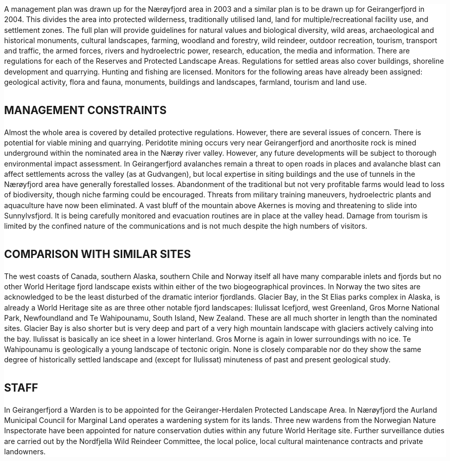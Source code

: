 A management plan was drawn up for the Nærøyfjord area in 2003 and a similar plan is to be drawn up for Geirangerfjord in 2004. This divides the area into protected wilderness, traditionally utilised land, land for multiple/recreational facility use, and settlement zones. The full plan will provide guidelines for natural values and biological diversity, wild areas, archaeological and historical monuments, cultural landscapes, farming, woodland and forestry, wild reindeer, outdoor recreation, tourism, transport and traffic, the armed forces, rivers and hydroelectric power, research, education, the media and information. There are regulations for each of the Reserves and Protected Landscape Areas. Regulations for settled areas also cover buildings, shoreline development and quarrying. Hunting and fishing are licensed. Monitors for the following areas have already been assigned: geological activity, flora and fauna, monuments, buildings and landscapes, farmland, tourism and land use.

MANAGEMENT CONSTRAINTS
----------------------

Almost the whole area is covered by detailed protective regulations. However, there are several issues of concern. There is potential for viable mining and quarrying. Peridotite mining occurs very near Geirangerfjord and anorthosite rock is mined underground within the nominated area in the Nærøy river valley. However, any future developments will be subject to thorough environmental impact assessment. In Geirangerfjord avalanches remain a threat to open roads in places and avalanche blast can affect settlements across the valley (as at Gudvangen), but local expertise in siting buildings and the use of tunnels in the Nærøyfjord area have generally forestalled losses. Abandonment of the traditional but not very profitable farms would lead to loss of biodiversity, though niche farming could be encouraged. Threats from military training maneuvers, hydroelectric plants and aquaculture have now been eliminated. A vast bluff of the mountain above Akernes is moving and threatening to slide into Sunnylvsfjord. It is being carefully monitored and evacuation routines are in place at the valley head. Damage from tourism is limited by the confined nature of the communications and is not much despite the high numbers of visitors.

COMPARISON WITH SIMILAR SITES
-----------------------------

The west coasts of Canada, southern Alaska, southern Chile and Norway itself all have many comparable inlets and fjords but no other World Heritage fjord landscape exists within either of the two biogeographical provinces. In Norway the two sites are acknowledged to be the least disturbed of the dramatic interior fjordlands. Glacier Bay, in the St Elias parks complex in Alaska, is already a World Heritage site as are three other notable fjord landscapes: Ilulissat Icefjord, west Greenland, Gros Morne National Park, Newfoundland and Te Wahipounamu, South Island, New Zealand. These are all much shorter in length than the nominated sites. Glacier Bay is also shorter but is very deep and part of a very high mountain landscape with glaciers actively calving into the bay. Ilulissat is basically an ice sheet in a lower hinterland. Gros Morne is again in lower surroundings with no ice. Te Wahipounamu is geologically a young landscape of tectonic origin. None is closely comparable nor do they show the same degree of historically settled landscape and (except for Ilulissat) minuteness of past and present geological study.

STAFF
-----

In Geirangerfjord a Warden is to be appointed for the Geiranger-Herdalen Protected Landscape Area. In Nærøyfjord the Aurland Municipal Council for Marginal Land operates a wardening system for its lands. Three new wardens from the Norwegian Nature Inspectorate have been appointed for nature conservation duties within any future World Heritage site. Further surveillance duties are carried out by the Nordfjella Wild Reindeer Committee, the local police, local cultural maintenance contracts and private landowners.
